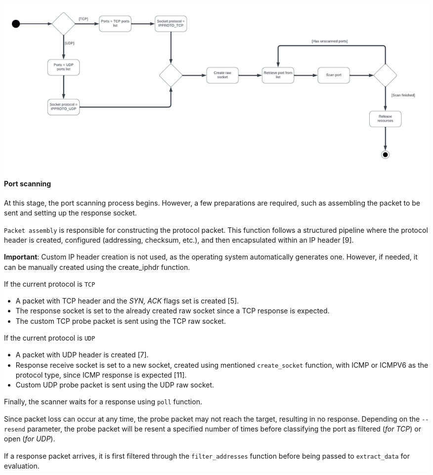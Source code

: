 ![Process ports diagram](images/diagram_process_ports_white.png)

#### Port scanning
At this stage, the port scanning process begins. However, a few preparations are required, such as assembling the packet to be sent and setting up the response socket.

`Packet assembly` is responsible for constructing the protocol packet. This function follows a structured pipeline where the protocol header is created, configured (addressing, checksum, etc.), and then encapsulated within an IP header [9].

**Important**: Custom IP header creation is not used, as the operating system automatically generates one. However, if needed, it can be manually created using the create_iphdr function.

If the current protocol is `TCP`
- A packet with TCP header and the *SYN, ACK* flags set is created [5].
- The response socket is set to the already created raw socket since a TCP response is expected.
- The custom TCP probe packet is sent using the TCP raw socket.

If the current protocol is `UDP`
- A packet with UDP header is created [7].
- Response receive socket is set to a new socket, created using mentioned `create_socket` function, with ICMP or ICMPV6 as the protocol type, since ICMP response is expected [11].
- Custom UDP probe packet is sent using the UDP raw socket.

Finally, the scanner waits for a response using `poll` function.

Since packet loss can occur at any time, the probe packet may not reach the target, resulting in no response. Depending on the `--resend` parameter, the probe packet will be resent a specified number of times before classifying the port as filtered (*for TCP*) or open (*for UDP*).

If a response packet arrives, it is first filtered through the `filter_addresses` function before being passed to `extract_data` for evaluation. 
